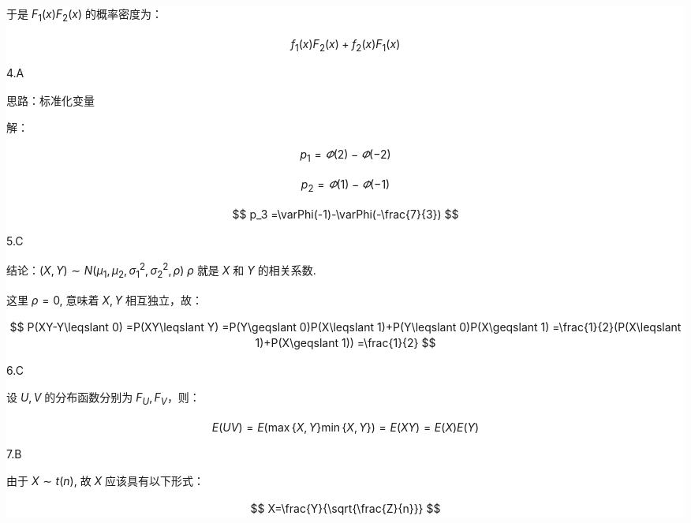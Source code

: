于是 $F_1(x)F_2(x)$ 的概率密度为：

$$
f_1(x)F_2(x)+f_2(x)F_1(x)
$$

4.A

思路：标准化变量

解：

$$
p_1
=\varPhi(2)-\varPhi(-2)
$$

$$
p_2
=\varPhi(1)-\varPhi(-1)
$$

$$
p_3
=\varPhi(-1)-\varPhi(-\frac{7}{3})
$$


5.C

结论：$(X,Y)\sim N(\mu_1,\mu_2,\sigma_1^2,\sigma_2^2,\rho)$ $\rho$ 就是 $X$ 和 $Y$ 的相关系数.

这里 $\rho=0,$ 意味着 $X,Y$ 相互独立，故：

$$
P(XY-Y\leqslant 0)
=P(XY\leqslant Y)
=P(Y\geqslant 0)P(X\leqslant 1)+P(Y\leqslant 0)P(X\geqslant 1)
=\frac{1}{2}(P(X\leqslant 1)+P(X\geqslant 1))
=\frac{1}{2}
$$

6.C

设 $U,V$ 的分布函数分别为 $F_U,F_V$，则：

$$
E(UV)
=E(\max\{X,Y \}\min\{X,Y \})
=E(XY)
=E(X)E(Y)
$$

7.B

由于 $X\sim t(n),$ 故 $X$ 应该具有以下形式：

$$
X=\frac{Y}{\sqrt{\frac{Z}{n}}}
$$
